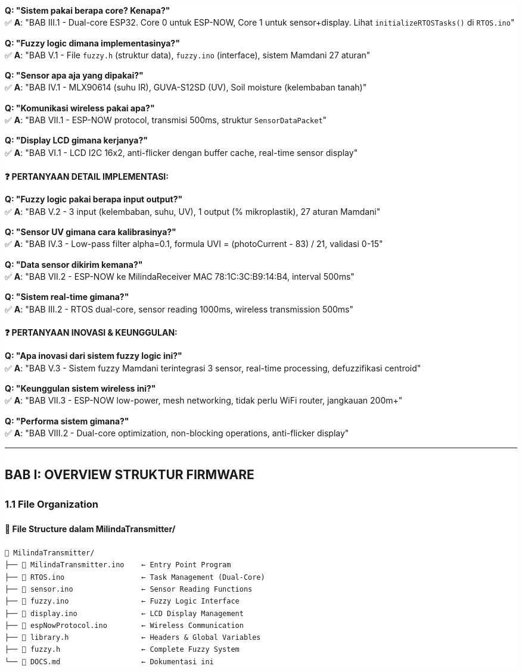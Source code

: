 **Q: "Sistem pakai berapa core? Kenapa?"**  
✅ **A**: "BAB III.1 - Dual-core ESP32. Core 0 untuk ESP-NOW, Core 1 untuk sensor+display. Lihat `initializeRTOSTasks()` di `RTOS.ino`"

**Q: "Fuzzy logic dimana implementasinya?"**  
✅ **A**: "BAB V.1 - File `fuzzy.h` (struktur data), `fuzzy.ino` (interface), sistem Mamdani 27 aturan"

**Q: "Sensor apa aja yang dipakai?"**  
✅ **A**: "BAB IV.1 - MLX90614 (suhu IR), GUVA-S12SD (UV), Soil moisture (kelembaban tanah)"

**Q: "Komunikasi wireless pakai apa?"**  
✅ **A**: "BAB VII.1 - ESP-NOW protocol, transmisi 500ms, struktur `SensorDataPacket`"

**Q: "Display LCD gimana kerjanya?"**  
✅ **A**: "BAB VI.1 - LCD I2C 16x2, anti-flicker dengan buffer cache, real-time sensor display"

#### **❓ PERTANYAAN DETAIL IMPLEMENTASI:**

**Q: "Fuzzy logic pakai berapa input output?"**  
✅ **A**: "BAB V.2 - 3 input (kelembaban, suhu, UV), 1 output (% mikroplastik), 27 aturan Mamdani"

**Q: "Sensor UV gimana cara kalibrasinya?"**  
✅ **A**: "BAB IV.3 - Low-pass filter alpha=0.1, formula UVI = (photoCurrent - 83) / 21, validasi 0-15"

**Q: "Data sensor dikirim kemana?"**  
✅ **A**: "BAB VII.2 - ESP-NOW ke MilindaReceiver MAC 78:1C:3C:B9:14:B4, interval 500ms"

**Q: "Sistem real-time gimana?"**  
✅ **A**: "BAB III.2 - RTOS dual-core, sensor reading 1000ms, wireless transmission 500ms"

#### **❓ PERTANYAAN INOVASI & KEUNGGULAN:**

**Q: "Apa inovasi dari sistem fuzzy logic ini?"**  
✅ **A**: "BAB V.3 - Sistem fuzzy Mamdani terintegrasi 3 sensor, real-time processing, defuzzifikasi centroid"

**Q: "Keunggulan sistem wireless ini?"**  
✅ **A**: "BAB VII.3 - ESP-NOW low-power, mesh networking, tidak perlu WiFi router, jangkauan 200m+"

**Q: "Performa sistem gimana?"**  
✅ **A**: "BAB VIII.2 - Dual-core optimization, non-blocking operations, anti-flicker display"

---

## BAB I: OVERVIEW STRUKTUR FIRMWARE

### 1.1 File Organization

#### **📁 File Structure dalam MilindaTransmitter/**
```
📂 MilindaTransmitter/
├── 📄 MilindaTransmitter.ino    ← Entry Point Program
├── 📄 RTOS.ino                  ← Task Management (Dual-Core)
├── 📄 sensor.ino                ← Sensor Reading Functions
├── 📄 fuzzy.ino                 ← Fuzzy Logic Interface
├── 📄 display.ino               ← LCD Display Management
├── 📄 espNowProtocol.ino        ← Wireless Communication
├── 📄 library.h                 ← Headers & Global Variables
├── 📄 fuzzy.h                   ← Complete Fuzzy System
└── 📄 DOCS.md                   ← Dokumentasi ini
```
